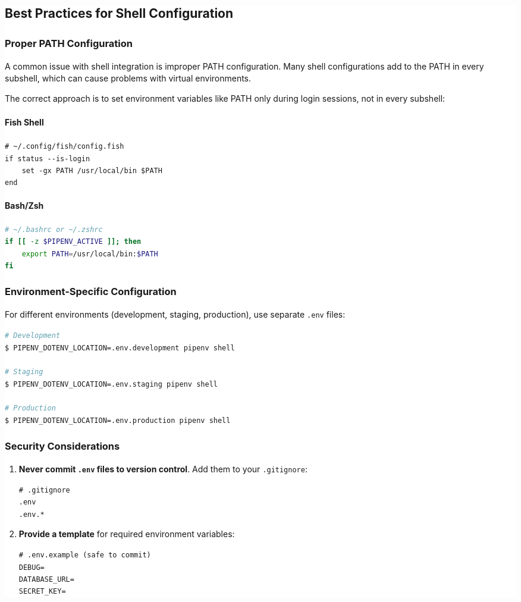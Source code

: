 ## Best Practices for Shell Configuration

### Proper PATH Configuration

A common issue with shell integration is improper PATH configuration. Many shell configurations add to the PATH in every subshell, which can cause problems with virtual environments.

The correct approach is to set environment variables like PATH only during login sessions, not in every subshell:

#### Fish Shell

```fish
# ~/.config/fish/config.fish
if status --is-login
    set -gx PATH /usr/local/bin $PATH
end
```

#### Bash/Zsh

```bash
# ~/.bashrc or ~/.zshrc
if [[ -z $PIPENV_ACTIVE ]]; then
    export PATH=/usr/local/bin:$PATH
fi
```

### Environment-Specific Configuration

For different environments (development, staging, production), use separate `.env` files:

```bash
# Development
$ PIPENV_DOTENV_LOCATION=.env.development pipenv shell

# Staging
$ PIPENV_DOTENV_LOCATION=.env.staging pipenv shell

# Production
$ PIPENV_DOTENV_LOCATION=.env.production pipenv shell
```

### Security Considerations

1. **Never commit `.env` files to version control**. Add them to your `.gitignore`:
   ```
   # .gitignore
   .env
   .env.*
   ```

2. **Provide a template** for required environment variables:
   ```
   # .env.example (safe to commit)
   DEBUG=
   DATABASE_URL=
   SECRET_KEY=
   ```
